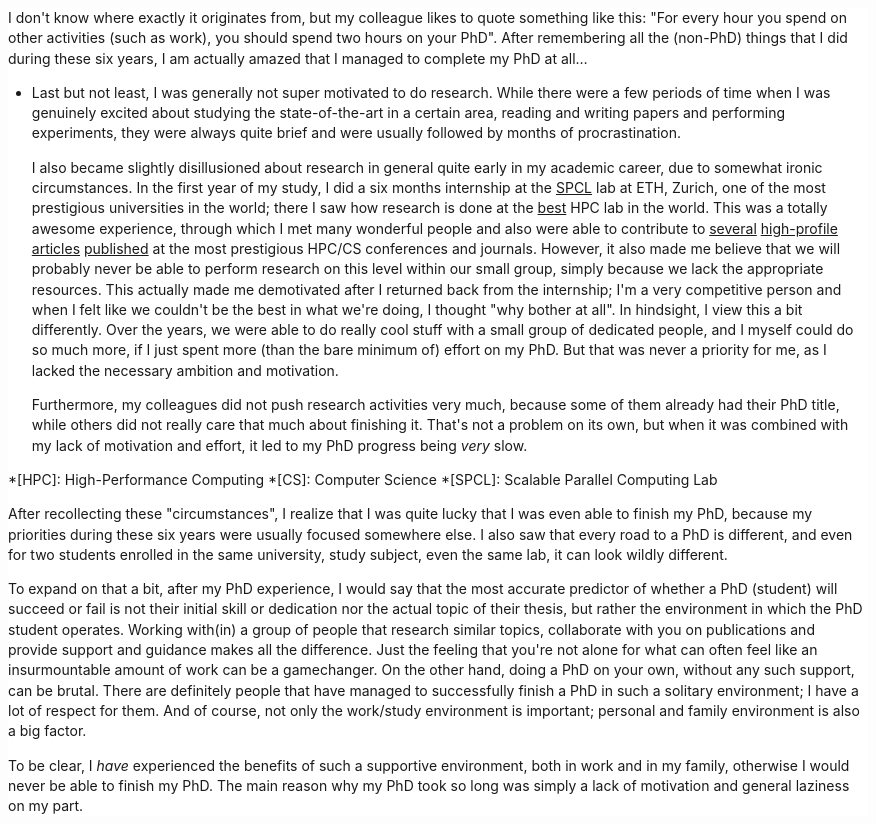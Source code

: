  I don't know where exactly it originates from, but my colleague likes to quote something like 
  this: "For every hour you spend on other activities (such as work), you should spend two hours 
  on your PhD". After remembering all the (non-PhD) things that I did during these six years, I 
  am actually amazed that I managed to complete my PhD at all…
- Last but not least, I was generally not super motivated to do research. While there were a few periods of time when I was genuinely excited about studying the state-of-the-art in a certain area, reading and writing papers and performing experiments, they were always quite brief and were usually followed by months of procrastination.

    I also became slightly disillusioned about research in general quite early in my academic career, due to somewhat ironic circumstances. In the first year of my study, I did a six months internship at the [SPCL](https://spcl.ethz.ch/) lab at ETH, Zurich, one of the most prestigious universities in the world; there I saw how research is done at the [best](https://csrankings.org/#/index?hpc&world) HPC lab in the world. This was a totally awesome experience, through which I met many wonderful people and also were able to contribute to [several][SISA] [high-profile][SMI] [articles][SPIN] [published][RISCV] at the most prestigious HPC/CS conferences and journals. However, it also made me believe that we will probably never be able to perform research on this level within our small group, simply because we lack the appropriate resources. This actually made me demotivated after I returned back from the internship; I'm a very competitive person and when I felt like we couldn't be the best in what we're doing, I thought "why bother at all". In hindsight, I view this a bit differently. Over the years, we were able to do really cool stuff with a small group of dedicated people, and I myself could do so much more, if I just spent more (than the bare minimum of) effort on my PhD. But that was never a priority for me, as I lacked the necessary ambition and motivation.

    Furthermore, my colleagues did not push research activities very much, because some of them already had their PhD title, while others did not really care that much about finishing it. That's not a problem on its own, but when it was combined with my lack of motivation and effort, it led to my PhD progress being *very* slow.

*[HPC]: High-Performance Computing
*[CS]: Computer Science
*[SPCL]: Scalable Parallel Computing Lab

[SISA]: https://dl.acm.org/doi/10.1145/3466752.3480133
[SMI]: https://dl.acm.org/doi/10.1145/3295500.3356201
[SPIN]: https://www.researchgate.net/publication/337110339_Network-accelerated_non-contiguous_memory_transfers
[RISCV]: https://ieeexplore.ieee.org/document/9499874

[^teaching-contract]: Which was not even true, as I eventually found out. It is possible to teach at our university as a contractor without a PhD.

[^wow]: Yes, I'm looking at you, World of Warcraft.

After recollecting these "circumstances", I realize that I was quite lucky that I was even able to finish my PhD, because my priorities during these six years were usually focused somewhere else. I also saw that every road to a PhD is different, and even for two students enrolled in the same university, study subject, even the same lab, it can look wildly different.

To expand on that a bit, after my PhD experience, I would say that the most accurate predictor of 
whether a PhD (student) will succeed or fail is not their initial skill or dedication nor the 
actual topic of their thesis, but rather the environment in which the PhD student operates. Working 
with(in) a group of people that research similar topics, collaborate with you on publications 
and provide support and guidance makes all the difference. Just the feeling that you're not 
alone for what can often feel like an insurmountable amount of work can be a gamechanger. On the 
other hand, doing a PhD on your own, without any such support, can be brutal. There are 
definitely people that have managed to successfully finish a PhD in such a solitary environment; 
I have a lot of respect for them. And of course, not only the work/study environment is 
important; personal and family environment is also a big factor.

To be clear, I *have* experienced the benefits of such a supportive environment, both in work 
and in my family, otherwise I would never be able to finish my PhD. The main reason why my PhD 
took so long was simply a lack of motivation and general laziness on my part.


[^study-duration]: My PhD study officially began on 30th August 2018, so the total study duration was in fact even longer than six years.
[^classmate-help-count]: I estimate that I gave advice with something related to computer 
[^wife-quote]: My wife sometimes jokes that I'm married to both her and my students… :sweat_smile:.
[^western-university]: Our PhD system is quite different from systems used e.g. at some "western" universities, where there's often a hard deadline at the three-year mark.
[^sota-chapter]: If you want to find out more, feel free to read
[^in-rust]: Implemented in Rust, thanks for asking.
[^gnn-topic]: He eventually ditched his PhD study though, so it would not matter in the end.
[^supercomputing]: Apparently, I was the first person from our research institute ever who had a publication in the main SC research track. However, this was of course not primarily my accomplishment, it was due to the publications being co-authored by people from SPCL.
[^embedded-ai]: For example, how to get a neural network running at 60+ FPS on a small embedded chip attached to a robotic device.
[^production]: Something that couldn't really been said about the previous tools that we have made.
[^page-count]: The final page count was `182`, don't ask me why.
[^assistant-professor]: Although, assuming that I defend my PhD, I would already satisfy the requirements for being an assistant professor, so… one never knows :)